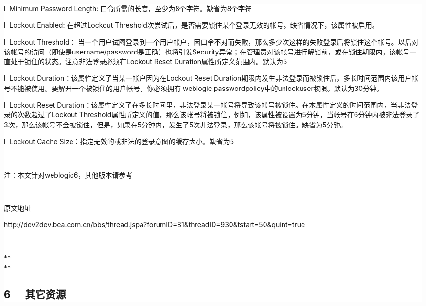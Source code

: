   <p>
    l  Minimum Password Length: 口令所需的长度，至少为8个字符。缺省为8个字符
  </p>
  
  <p>
    l  Lockout Enabled: 在超过Lockout Threshold次尝试后，是否需要锁住某个登录无效的帐号。缺省情况下，该属性被启用。
  </p>
  
  <p>
    l  Lockout Threshold： 当一个用户试图登录到一个用户帐户，因口令不对而失败，那么多少次这样的失败登录后将锁住这个帐号。以后对该帐号的访问（即使是username/password是正确）也将引发Security异常；在管理员对该帐号进行解锁前，或在锁住期限内，该帐号一直处于锁住的状态。注意非法登录必须在Lockout Reset Duration属性所定义范围内。默认为5
  </p>
  
  <p>
    l  Lockout Duration：该属性定义了当某一帐户因为在Lockout Reset Duration期限内发生非法登录而被锁住后，多长时间范围内该用户帐号不能被使用。要解开一个被锁住的用户帐号，你必须拥有 weblogic.passwordpolicy中的unlockuser权限。默认为30分钟。
  </p>
  
  <p>
    l  Lockout Reset Duration：该属性定义了在多长时间里，非法登录某一帐号将导致该帐号被锁住。在本属性定义的时间范围内，当非法登录的次数超过了Lockout Threshold属性所定义的值，那么该帐号将被锁住，例如，该属性被设置为5分钟，当帐号在6分钟内被非法登录了3次，那么该帐号不会被锁住，但是，如果在5分钟内，发生了5次非法登录，那么该帐号将被锁住。缺省为5分钟。
  </p>
  
  <p>
    l  Lockout Cache Size：指定无效的或非法的登录意图的缓存大小。缺省为5
  </p>
  
  <p>
    &nbsp;
  </p>
  
  <p>
    注：本文针对weblogic6，其他版本请参考
  </p>
  
  <p>
    &nbsp;
  </p>
  
  <p>
    原文地址
  </p>
  
  <p>
    <a href="http://dev2dev.bea.com.cn/bbs/thread.jspa?forumID=81&threadID=930&tstart=50&quint=true">http://dev2dev.bea.com.cn/bbs/thread.jspa?forumID=81&threadID=930&tstart=50&quint=true</a>
  </p>
  
  <p>
    &nbsp;
  </p>
</div>

** <br clear="all" />**

## 6      其它资源
